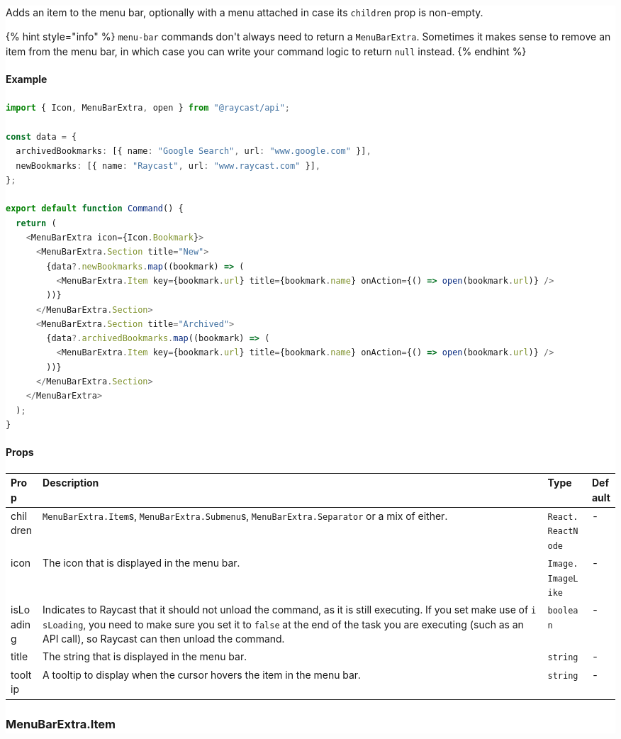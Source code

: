 Adds an item to the menu bar, optionally with a menu attached in case its `children` prop is non-empty.

{% hint style="info" %}
`menu-bar` commands don't always need to return a `MenuBarExtra`. Sometimes it makes sense to remove an item from the menu bar, in which case you can write your command logic to return `null` instead.
{% endhint %}

#### Example

```typescript
import { Icon, MenuBarExtra, open } from "@raycast/api";

const data = {
  archivedBookmarks: [{ name: "Google Search", url: "www.google.com" }],
  newBookmarks: [{ name: "Raycast", url: "www.raycast.com" }],
};

export default function Command() {
  return (
    <MenuBarExtra icon={Icon.Bookmark}>
      <MenuBarExtra.Section title="New">
        {data?.newBookmarks.map((bookmark) => (
          <MenuBarExtra.Item key={bookmark.url} title={bookmark.name} onAction={() => open(bookmark.url)} />
        ))}
      </MenuBarExtra.Section>
      <MenuBarExtra.Section title="Archived">
        {data?.archivedBookmarks.map((bookmark) => (
          <MenuBarExtra.Item key={bookmark.url} title={bookmark.name} onAction={() => open(bookmark.url)} />
        ))}
      </MenuBarExtra.Section>
    </MenuBarExtra>
  );
}
```

#### Props

| Prop | Description | Type | Default |
| :--- | :--- | :--- | :--- |
| children | `MenuBarExtra.Item`s, `MenuBarExtra.Submenu`s, `MenuBarExtra.Separator` or a mix of either. | <code>React.ReactNode</code> | - |
| icon | The icon that is displayed in the menu bar. | <code>Image.ImageLike</code> | - |
| isLoading | Indicates to Raycast that it should not unload the command, as it is still executing. If you set make use of `isLoading`, you need to make sure you set it to `false` at the end of the task you are executing (such as an API call), so Raycast can then unload the command. | <code>boolean</code> | - |
| title | The string that is displayed in the menu bar. | <code>string</code> | - |
| tooltip | A tooltip to display when the cursor hovers the item in the menu bar. | <code>string</code> | - |

### MenuBarExtra.Item

